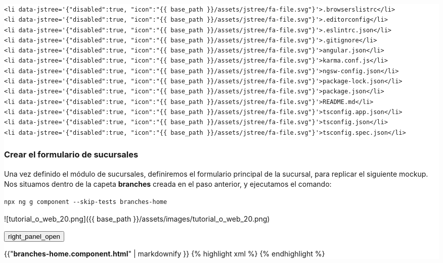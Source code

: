     <li data-jstree='{"disabled":true, "icon":"{{ base_path }}/assets/jstree/fa-file.svg"}'>.browserslistrc</li>
    <li data-jstree='{"disabled":true, "icon":"{{ base_path }}/assets/jstree/fa-file.svg"}'>.editorconfig</li>
    <li data-jstree='{"disabled":true, "icon":"{{ base_path }}/assets/jstree/fa-file.svg"}'>.eslintrc.json</li>
    <li data-jstree='{"disabled":true, "icon":"{{ base_path }}/assets/jstree/fa-file.svg"}'>.gitignore</li>
    <li data-jstree='{"disabled":true, "icon":"{{ base_path }}/assets/jstree/fa-file.svg"}'>angular.json</li>
    <li data-jstree='{"disabled":true, "icon":"{{ base_path }}/assets/jstree/fa-file.svg"}'>karma.conf.js</li>
    <li data-jstree='{"disabled":true, "icon":"{{ base_path }}/assets/jstree/fa-file.svg"}'>ngsw-config.json</li>
    <li data-jstree='{"disabled":true, "icon":"{{ base_path }}/assets/jstree/fa-file.svg"}'>package-lock.json</li>
    <li data-jstree='{"disabled":true, "icon":"{{ base_path }}/assets/jstree/fa-file.svg"}'>package.json</li>
    <li data-jstree='{"disabled":true, "icon":"{{ base_path }}/assets/jstree/fa-file.svg"}'>README.md</li>
    <li data-jstree='{"disabled":true, "icon":"{{ base_path }}/assets/jstree/fa-file.svg"}'>tsconfig.app.json</li>
    <li data-jstree='{"disabled":true, "icon":"{{ base_path }}/assets/jstree/fa-file.svg"}'>tsconfig.json</li>
    <li data-jstree='{"disabled":true, "icon":"{{ base_path }}/assets/jstree/fa-file.svg"}'>tsconfig.spec.json</li>
  </ul>
  </li>
</ul>
    </div>
</div>

### Crear el formulario de sucursales
Una vez definido el módulo de sucursales, definiremos el formulario principal de la sucursal, para replicar el siguiente
mockup. Nos situamos dentro de la capeta **branches** creada en el paso anterior, y ejecutamos el comando:

```
npx ng g component --skip-tests branches-home
```

![tutorial_o_web_20.png]({{ base_path }}/assets/images/tutorial_o_web_20.png)

<div class="multicolumn">
    <div class="multicolumnleft">
        <button class="unstyle toggle-tree-btn">
            <span class="material-symbols-outlined">right_panel_open</span>
        </button>

{{"**branches-home.component.html**" | markdownify }}
{% highlight xml %}
<o-form-layout-manager attr="branchesHome" title="{% raw %}{{'BRANCHES' | oTranslate }}{% endraw %}" separator=" " mode="dialog" label-columns="NAME">
    <o-table attr="branchesTable" service="branches" entity="branch" keys="OFFICEID"
        columns="NAME;ADDRESS;STARTDATE;PHONE;OFFICEID" visible-columns="NAME;ADDRESS;STARTDATE;PHONE" query-rows="15">
        <o-table-column attr="STARTDATE" title="STARTDATE" type="date" format="LL"></o-table-column>
    </o-table>
</o-form-layout-manager>
{% endhighlight %}
